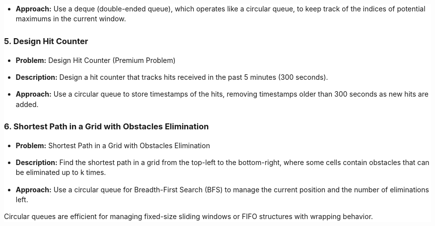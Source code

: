 *   **Approach:** Use a deque (double-ended queue), which operates like a circular queue, to keep track of the indices of potential maximums in the current window.
    

### 5\. **Design Hit Counter**

*   **Problem:**  Design Hit Counter (Premium Problem)
    
*   **Description:** Design a hit counter that tracks hits received in the past 5 minutes (300 seconds).
    
*   **Approach:** Use a circular queue to store timestamps of the hits, removing timestamps older than 300 seconds as new hits are added.
    

### 6\. **Shortest Path in a Grid with Obstacles Elimination**

*   **Problem:**  Shortest Path in a Grid with Obstacles Elimination
    
*   **Description:** Find the shortest path in a grid from the top-left to the bottom-right, where some cells contain obstacles that can be eliminated up to k times.
    
*   **Approach:** Use a circular queue for Breadth-First Search (BFS) to manage the current position and the number of eliminations left.
    

Circular queues are efficient for managing fixed-size sliding windows or FIFO structures with wrapping behavior.